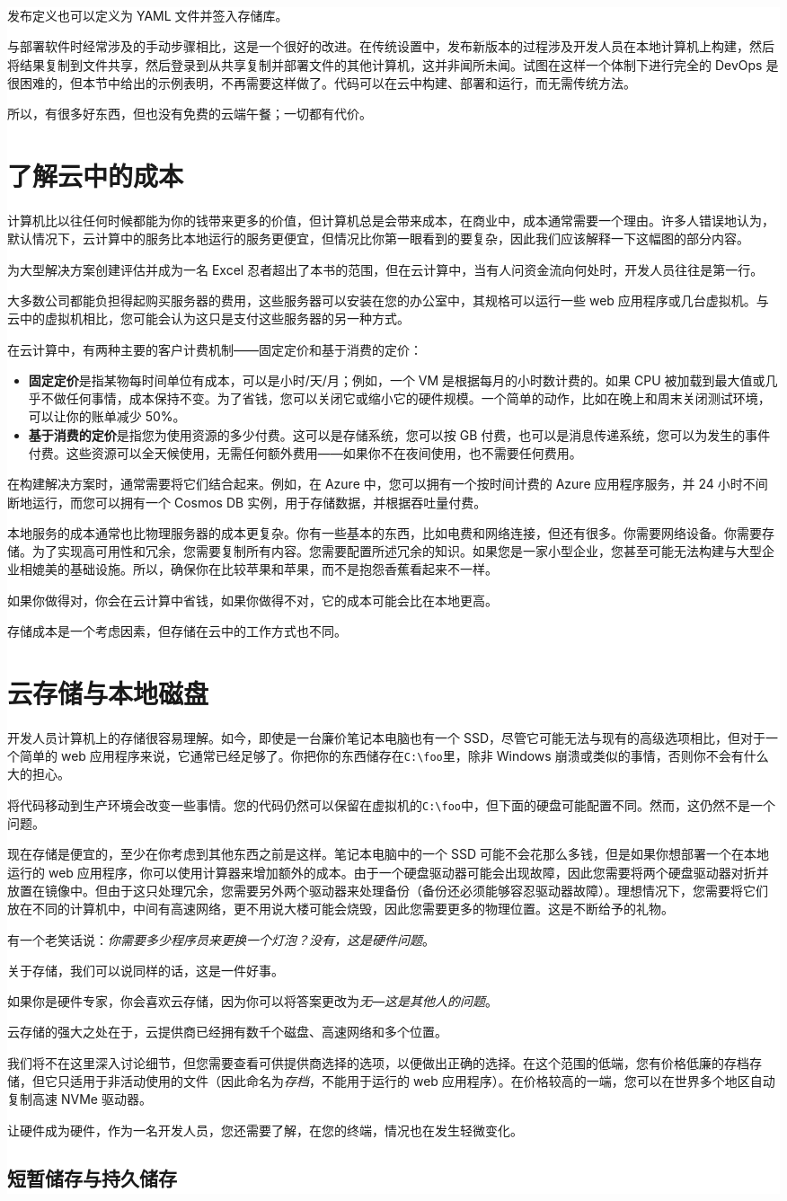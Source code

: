 发布定义也可以定义为 YAML 文件并签入存储库。

与部署软件时经常涉及的手动步骤相比，这是一个很好的改进。在传统设置中，发布新版本的过程涉及开发人员在本地计算机上构建，然后将结果复制到文件共享，然后登录到从共享复制并部署文件的其他计算机，这并非闻所未闻。试图在这样一个体制下进行完全的 DevOps 是很困难的，但本节中给出的示例表明，不再需要这样做了。代码可以在云中构建、部署和运行，而无需传统方法。

所以，有很多好东西，但也没有免费的云端午餐；一切都有代价。

# 了解云中的成本

计算机比以往任何时候都能为你的钱带来更多的价值，但计算机总是会带来成本，在商业中，成本通常需要一个理由。许多人错误地认为，默认情况下，云计算中的服务比本地运行的服务更便宜，但情况比你第一眼看到的要复杂，因此我们应该解释一下这幅图的部分内容。

为大型解决方案创建评估并成为一名 Excel 忍者超出了本书的范围，但在云计算中，当有人问资金流向何处时，开发人员往往是第一行。

大多数公司都能负担得起购买服务器的费用，这些服务器可以安装在您的办公室中，其规格可以运行一些 web 应用程序或几台虚拟机。与云中的虚拟机相比，您可能会认为这只是支付这些服务器的另一种方式。

在云计算中，有两种主要的客户计费机制——固定定价和基于消费的定价：

*   **固定定价**是指某物每时间单位有成本，可以是小时/天/月；例如，一个 VM 是根据每月的小时数计费的。如果 CPU 被加载到最大值或几乎不做任何事情，成本保持不变。为了省钱，您可以关闭它或缩小它的硬件规模。一个简单的动作，比如在晚上和周末关闭测试环境，可以让你的账单减少 50%。
*   **基于消费的定价**是指您为使用资源的多少付费。这可以是存储系统，您可以按 GB 付费，也可以是消息传递系统，您可以为发生的事件付费。这些资源可以全天候使用，无需任何额外费用——如果你不在夜间使用，也不需要任何费用。

在构建解决方案时，通常需要将它们结合起来。例如，在 Azure 中，您可以拥有一个按时间计费的 Azure 应用程序服务，并 24 小时不间断地运行，而您可以拥有一个 Cosmos DB 实例，用于存储数据，并根据吞吐量付费。

本地服务的成本通常也比物理服务器的成本更复杂。你有一些基本的东西，比如电费和网络连接，但还有很多。你需要网络设备。你需要存储。为了实现高可用性和冗余，您需要复制所有内容。您需要配置所述冗余的知识。如果您是一家小型企业，您甚至可能无法构建与大型企业相媲美的基础设施。所以，确保你在比较苹果和苹果，而不是抱怨香蕉看起来不一样。

如果你做得对，你会在云计算中省钱，如果你做得不对，它的成本可能会比在本地更高。

存储成本是一个考虑因素，但存储在云中的工作方式也不同。

# 云存储与本地磁盘

开发人员计算机上的存储很容易理解。如今，即使是一台廉价笔记本电脑也有一个 SSD，尽管它可能无法与现有的高级选项相比，但对于一个简单的 web 应用程序来说，它通常已经足够了。你把你的东西储存在`C:\foo`里，除非 Windows 崩溃或类似的事情，否则你不会有什么大的担心。

将代码移动到生产环境会改变一些事情。您的代码仍然可以保留在虚拟机的`C:\foo`中，但下面的硬盘可能配置不同。然而，这仍然不是一个问题。

现在存储是便宜的，至少在你考虑到其他东西之前是这样。笔记本电脑中的一个 SSD 可能不会花那么多钱，但是如果你想部署一个在本地运行的 web 应用程序，你可以使用计算器来增加额外的成本。由于一个硬盘驱动器可能会出现故障，因此您需要将两个硬盘驱动器对折并放置在镜像中。但由于这只处理冗余，您需要另外两个驱动器来处理备份（备份还必须能够容忍驱动器故障）。理想情况下，您需要将它们放在不同的计算机中，中间有高速网络，更不用说大楼可能会烧毁，因此您需要更多的物理位置。这是不断给予的礼物。

有一个老笑话说：*你需要多少程序员来更换一个灯泡？没有，这是硬件问题*。

关于存储，我们可以说同样的话，这是一件好事。

如果你是硬件专家，你会喜欢云存储，因为你可以将答案更改为*无—这是其他人的问题*。

云存储的强大之处在于，云提供商已经拥有数千个磁盘、高速网络和多个位置。

我们将不在这里深入讨论细节，但您需要查看可供提供商选择的选项，以便做出正确的选择。在这个范围的低端，您有价格低廉的存档存储，但它只适用于非活动使用的文件（因此命名为*存档*，不能用于运行的 web 应用程序）。在价格较高的一端，您可以在世界多个地区自动复制高速 NVMe 驱动器。

让硬件成为硬件，作为一名开发人员，您还需要了解，在您的终端，情况也在发生轻微变化。

## 短暂储存与持久储存
